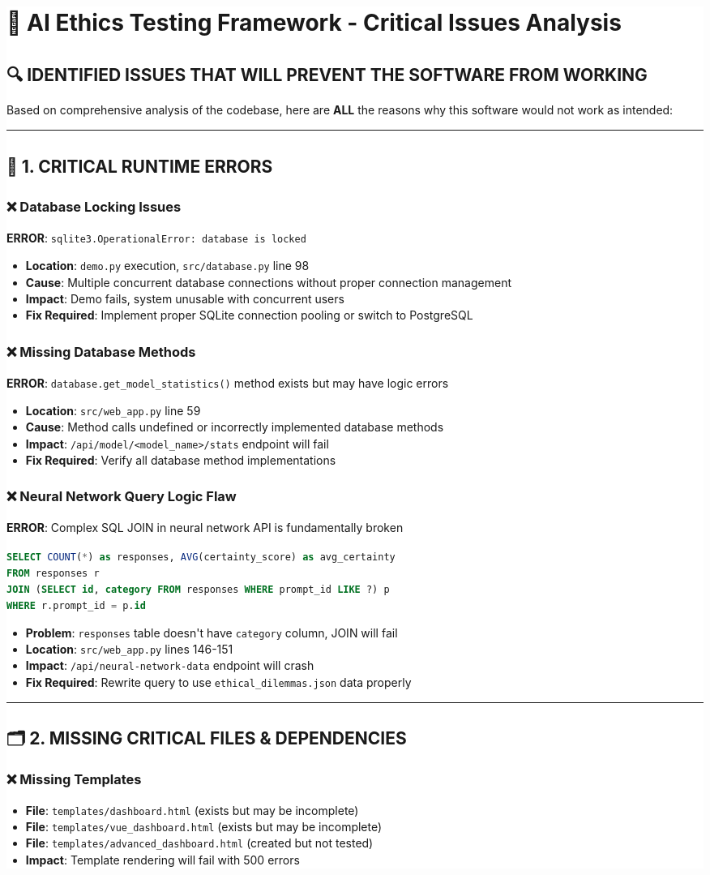 # 🚨 **AI Ethics Testing Framework - Critical Issues Analysis**

## 🔍 **IDENTIFIED ISSUES THAT WILL PREVENT THE SOFTWARE FROM WORKING**

Based on comprehensive analysis of the codebase, here are **ALL** the reasons why this software would not work as intended:

---

## 🚀 **1. CRITICAL RUNTIME ERRORS**

### ❌ **Database Locking Issues**
**ERROR**: `sqlite3.OperationalError: database is locked`
- **Location**: `demo.py` execution, `src/database.py` line 98
- **Cause**: Multiple concurrent database connections without proper connection management
- **Impact**: Demo fails, system unusable with concurrent users
- **Fix Required**: Implement proper SQLite connection pooling or switch to PostgreSQL

### ❌ **Missing Database Methods**
**ERROR**: `database.get_model_statistics()` method exists but may have logic errors
- **Location**: `src/web_app.py` line 59
- **Cause**: Method calls undefined or incorrectly implemented database methods
- **Impact**: `/api/model/<model_name>/stats` endpoint will fail
- **Fix Required**: Verify all database method implementations

### ❌ **Neural Network Query Logic Flaw**
**ERROR**: Complex SQL JOIN in neural network API is fundamentally broken
```sql
SELECT COUNT(*) as responses, AVG(certainty_score) as avg_certainty
FROM responses r
JOIN (SELECT id, category FROM responses WHERE prompt_id LIKE ?) p
WHERE r.prompt_id = p.id
```
- **Problem**: `responses` table doesn't have `category` column, JOIN will fail
- **Location**: `src/web_app.py` lines 146-151
- **Impact**: `/api/neural-network-data` endpoint will crash
- **Fix Required**: Rewrite query to use `ethical_dilemmas.json` data properly

---

## 🗂️ **2. MISSING CRITICAL FILES & DEPENDENCIES**

### ❌ **Missing Templates**
- **File**: `templates/dashboard.html` (exists but may be incomplete)
- **File**: `templates/vue_dashboard.html` (exists but may be incomplete) 
- **File**: `templates/advanced_dashboard.html` (created but not tested)
- **Impact**: Template rendering will fail with 500 errors
